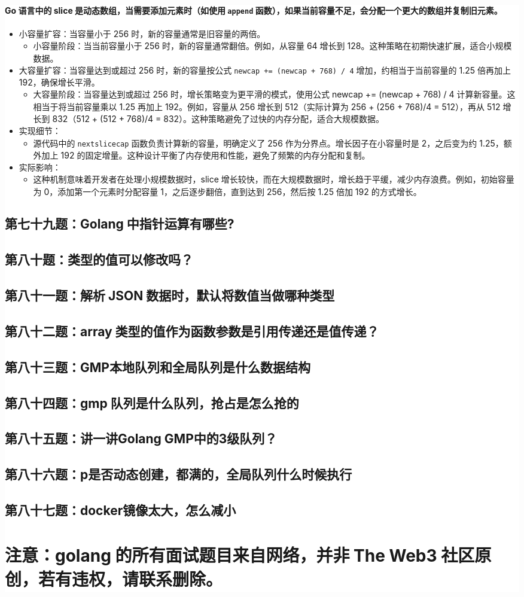 #### Go 语言中的 slice 是动态数组，当需要添加元素时（如使用 `append` 函数），如果当前容量不足，会分配一个更大的数组并复制旧元素。

- 小容量扩容：当容量小于 256 时，新的容量通常是旧容量的两倍。
    - 小容量阶段：当当前容量小于 256 时，新的容量通常翻倍。例如，从容量 64 增长到 128。这种策略在初期快速扩展，适合小规模数据。
- 大容量扩容：当容量达到或超过 256 时，新的容量按公式 `newcap += (newcap + 768) / 4` 增加，约相当于当前容量的 1.25 倍再加上
  192，确保增长平滑。
    - 大容量阶段：当容量达到或超过 256 时，增长策略变为更平滑的模式，使用公式 newcap += (newcap + 768) / 4
      计算新容量。这相当于将当前容量乘以 1.25 再加上 192。例如，容量从 256 增长到 512（实际计算为 256 + (256 + 768)/4 =
      512），再从 512 增长到 832（512 + (512 + 768)/4 = 832）。这种策略避免了过快的内存分配，适合大规模数据。
- 实现细节：
    - 源代码中的 `nextslicecap` 函数负责计算新的容量，明确定义了 256 作为分界点。增长因子在小容量时是 2，之后变为约
      1.25，额外加上
      192 的固定增量。这种设计平衡了内存使用和性能，避免了频繁的内存分配和复制。
- 实际影响：
    - 这种机制意味着开发者在处理小规模数据时，slice 增长较快，而在大规模数据时，增长趋于平缓，减少内存浪费。例如，初始容量为
      0，添加第一个元素时分配容量 1，之后逐步翻倍，直到达到 256，然后按 1.25 倍加 192 的方式增长。

## 第七十九题：Golang 中指针运算有哪些?

## 第八十题：类型的值可以修改吗？

## 第八十一题：解析 JSON 数据时，默认将数值当做哪种类型

## 第八十二题：array 类型的值作为函数参数是引用传递还是值传递？

## 第八十三题：GMP本地队列和全局队列是什么数据结构


## 第八十四题：gmp 队列是什么队列，抢占是怎么抢的


## 第八十五题：讲一讲Golang GMP中的3级队列？


## 第八十六题：p是否动态创建，都满的，全局队列什么时候执行


## 第八十七题：docker镜像太大，怎么减小

# 注意：golang 的所有面试题目来自网络，并非 The Web3 社区原创，若有违权，请联系删除。

